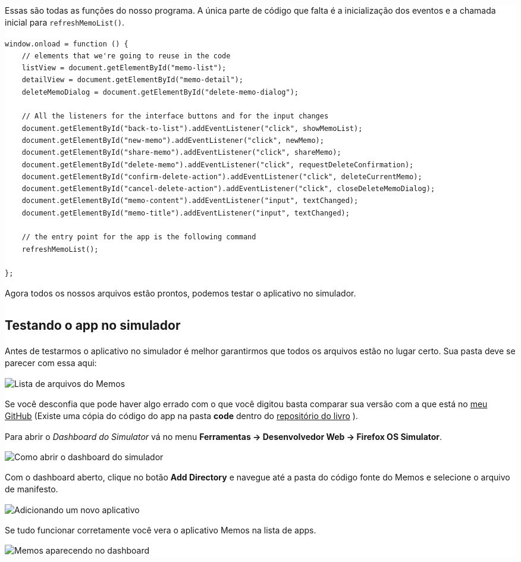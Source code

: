 Essas são todas as funções do nosso programa. A única parte de código que falta é a inicialização dos eventos e a chamada inicial para `refreshMemoList()`.

~~~~~~~
window.onload = function () {
    // elements that we're going to reuse in the code
    listView = document.getElementById("memo-list");
    detailView = document.getElementById("memo-detail");
    deleteMemoDialog = document.getElementById("delete-memo-dialog");

    // All the listeners for the interface buttons and for the input changes
    document.getElementById("back-to-list").addEventListener("click", showMemoList);
    document.getElementById("new-memo").addEventListener("click", newMemo);
    document.getElementById("share-memo").addEventListener("click", shareMemo);
    document.getElementById("delete-memo").addEventListener("click", requestDeleteConfirmation);
    document.getElementById("confirm-delete-action").addEventListener("click", deleteCurrentMemo);
    document.getElementById("cancel-delete-action").addEventListener("click", closeDeleteMemoDialog);
    document.getElementById("memo-content").addEventListener("input", textChanged);
    document.getElementById("memo-title").addEventListener("input", textChanged);

    // the entry point for the app is the following command
    refreshMemoList();

};
~~~~~~~

Agora todos os nossos arquivos estão prontos, podemos testar o aplicativo no simulador.

## Testando o app no simulador

Antes de testarmos o aplicativo no simulador é melhor garantirmos que todos os arquivos estão no lugar certo. Sua pasta deve se parecer com essa aqui:

![Lista de arquivos do Memos](images/originals/memos-file-list.png)

Se você desconfia que pode haver algo errado com o que você digitou basta comparar sua versão com a que está no [meu GitHub](https://github.com/soapdog/memos-for-firefoxos) (Existe uma cópia do código do app na pasta **code** dentro do [repositório do livro](https://github.com/soapdog/guia-rapido-firefox-os) ).

Para abrir o *Dashboard do Simulator* vá no menu **Ferramentas -> Desenvolvedor Web -> Firefox OS Simulator**.

![Como abrir o dashboard do simulador](images/originals/tools-web-developer-simulator.png)

Com o dashboard aberto, clique no botão **Add Directory** e navegue até a pasta do código fonte do Memos e selecione o arquivo de manifesto.

![Adicionando um novo aplicativo](images/originals/simulator-add-directory.png)

Se tudo funcionar corretamente você vera o aplicativo Memos na lista de apps.

![Memos aparecendo no dashboard](images/originals/memos-on-dashboard-display.png)

